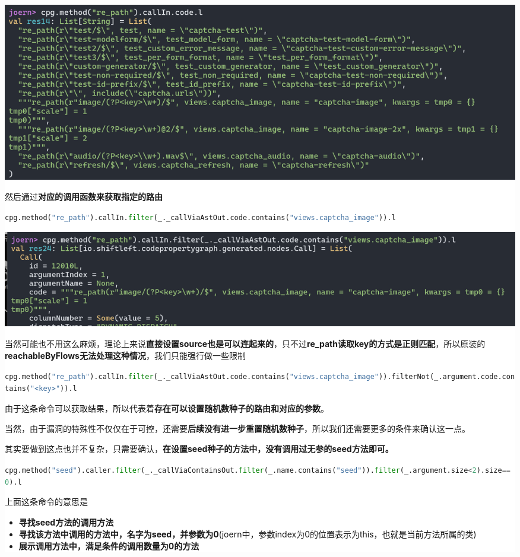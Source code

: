 [![img](assets/1698919233-b29e8b3ad5c425fc402e9e962616bb2c.png)](https://lorexxar-blog.oss-cn-shanghai.aliyuncs.com/blog/202310261539226.png)

然后通过**对应的调用函数来获取指定的路由**

```python
cpg.method("re_path").callIn.filter(_._callViaAstOut.code.contains("views.captcha_image")).l
```

[![img](assets/1698919233-02c30a14a0ba53b72c9739fde8bbbc8c.png)](https://lorexxar-blog.oss-cn-shanghai.aliyuncs.com/blog/202310261539129.png)

当然可能也不用这么麻烦，理论上来说**直接设置source也是可以连起来的**，只不过**re\_path读取key的方式是正则匹配**，所以原装的**reachableByFlows无法处理这种情况**，我们只能强行做一些限制

```python
cpg.method("re_path").callIn.filter(_._callViaAstOut.code.contains("views.captcha_image")).filterNot(_.argument.code.contains("<key>")).l
```

由于这条命令可以获取结果，所以代表着**存在可以设置随机数种子的路由和对应的参数**。

当然，由于漏洞的特殊性不仅仅在于可控，还需要**后续没有进一步重置随机数种子**，所以我们还需要更多的条件来确认这一点。

其实要做到这点也并不复杂，只需要确认，**在设置seed种子的方法中，没有调用过无参的seed方法即可。**

```python
cpg.method("seed").caller.filter(_._callViaContainsOut.filter(_.name.contains("seed")).filter(_.argument.size<2).size==0).l
```

上面这条命令的意思是

-   **寻找seed方法的调用方法**
-   **寻找该方法中调用的方法中，名字为seed，并参数为0**(joern中，参数index为0的位置表示为this，也就是当前方法所属的类)
-   **展示调用方法中，满足条件的调用数量为0的方法**
